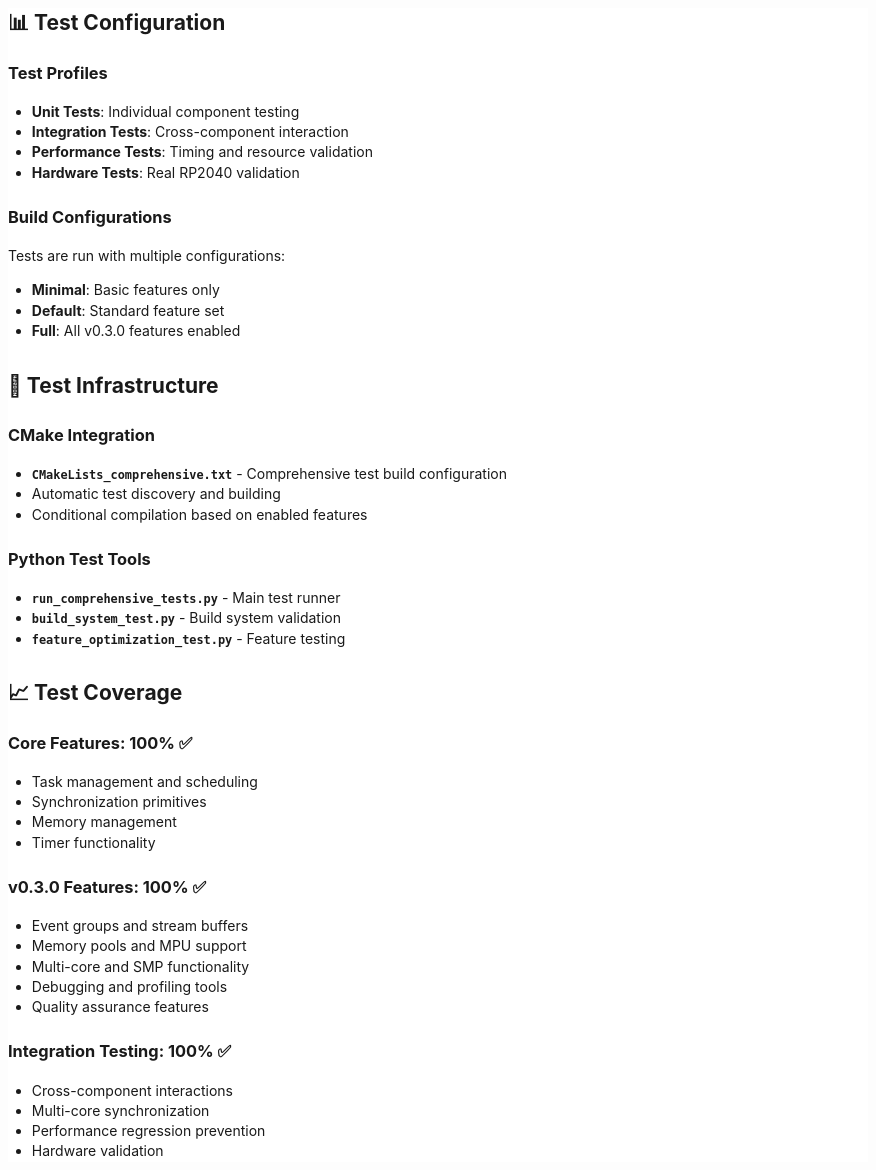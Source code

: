 ## 📊 Test Configuration

### Test Profiles
- **Unit Tests**: Individual component testing
- **Integration Tests**: Cross-component interaction
- **Performance Tests**: Timing and resource validation
- **Hardware Tests**: Real RP2040 validation

### Build Configurations
Tests are run with multiple configurations:
- **Minimal**: Basic features only
- **Default**: Standard feature set
- **Full**: All v0.3.0 features enabled

## 🔧 Test Infrastructure

### CMake Integration
- **`CMakeLists_comprehensive.txt`** - Comprehensive test build configuration
- Automatic test discovery and building
- Conditional compilation based on enabled features

### Python Test Tools
- **`run_comprehensive_tests.py`** - Main test runner
- **`build_system_test.py`** - Build system validation
- **`feature_optimization_test.py`** - Feature testing

## 📈 Test Coverage

### Core Features: 100% ✅
- Task management and scheduling
- Synchronization primitives
- Memory management
- Timer functionality

### v0.3.0 Features: 100% ✅
- Event groups and stream buffers
- Memory pools and MPU support
- Multi-core and SMP functionality
- Debugging and profiling tools
- Quality assurance features

### Integration Testing: 100% ✅
- Cross-component interactions
- Multi-core synchronization
- Performance regression prevention
- Hardware validation

